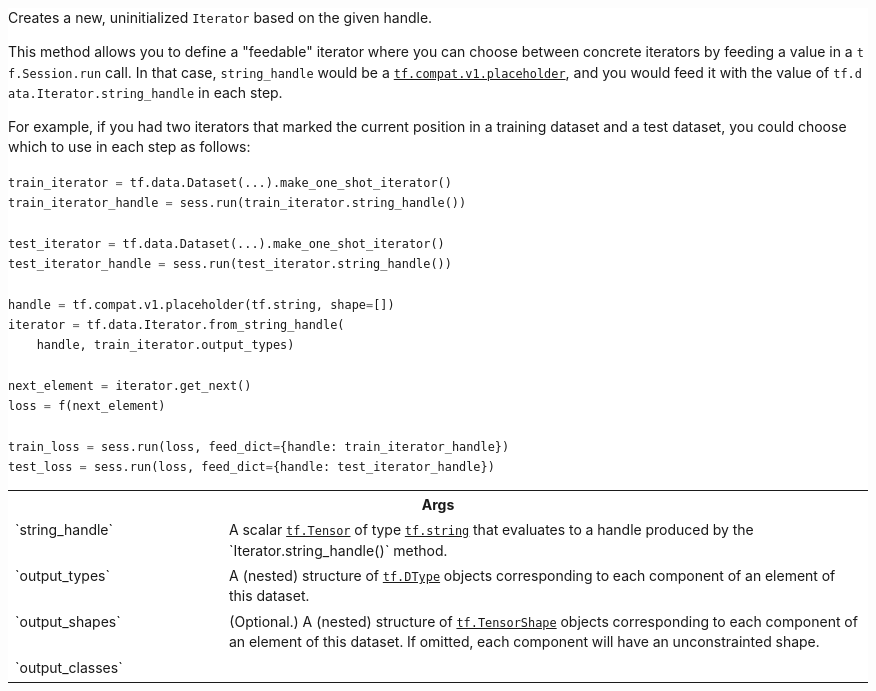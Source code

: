Creates a new, uninitialized `Iterator` based on the given handle.

This method allows you to define a "feedable" iterator where you can choose
between concrete iterators by feeding a value in a `tf.Session.run` call.
In that case, `string_handle` would be a <a href="../../../../tf/compat/v1/placeholder.md"><code>tf.compat.v1.placeholder</code></a>, and you
would
feed it with the value of `tf.data.Iterator.string_handle` in each step.

For example, if you had two iterators that marked the current position in
a training dataset and a test dataset, you could choose which to use in
each step as follows:

```python
train_iterator = tf.data.Dataset(...).make_one_shot_iterator()
train_iterator_handle = sess.run(train_iterator.string_handle())

test_iterator = tf.data.Dataset(...).make_one_shot_iterator()
test_iterator_handle = sess.run(test_iterator.string_handle())

handle = tf.compat.v1.placeholder(tf.string, shape=[])
iterator = tf.data.Iterator.from_string_handle(
    handle, train_iterator.output_types)

next_element = iterator.get_next()
loss = f(next_element)

train_loss = sess.run(loss, feed_dict={handle: train_iterator_handle})
test_loss = sess.run(loss, feed_dict={handle: test_iterator_handle})
```


 <table class="responsive fixed orange">
<colgroup><col width="214px"><col></colgroup>
<tr><th colspan="2">Args</th></tr>

<tr>
<td>
`string_handle`
</td>
<td>
A scalar <a href="../../../../tf/Tensor.md"><code>tf.Tensor</code></a> of type <a href="../../../../tf.md#string"><code>tf.string</code></a> that evaluates to
a handle produced by the `Iterator.string_handle()` method.
</td>
</tr><tr>
<td>
`output_types`
</td>
<td>
A (nested) structure of <a href="../../../../tf/dtypes/DType.md"><code>tf.DType</code></a> objects corresponding to
each component of an element of this dataset.
</td>
</tr><tr>
<td>
`output_shapes`
</td>
<td>
(Optional.) A (nested) structure of <a href="../../../../tf/TensorShape.md"><code>tf.TensorShape</code></a>
objects corresponding to each component of an element of this dataset.
If omitted, each component will have an unconstrainted shape.
</td>
</tr><tr>
<td>
`output_classes`